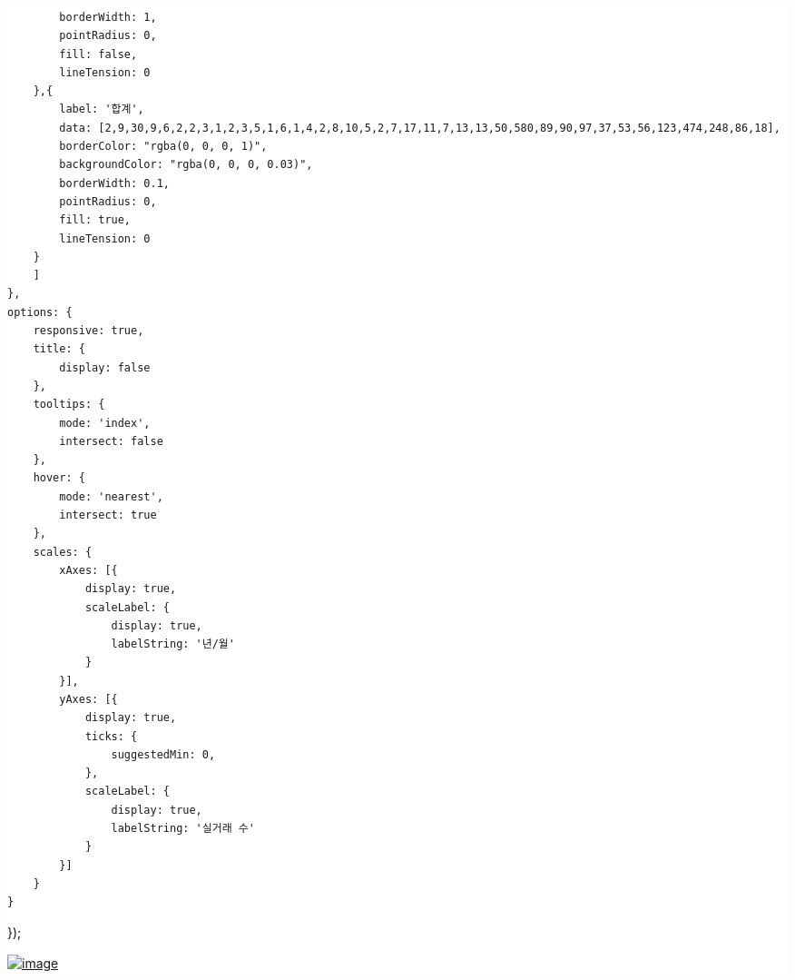             borderWidth: 1,
            pointRadius: 0,
            fill: false,
            lineTension: 0
        },{
            label: '합계',
            data: [2,9,30,9,6,2,2,3,1,2,3,5,1,6,1,4,2,8,10,5,2,7,17,11,7,13,13,50,580,89,90,97,37,53,56,123,474,248,86,18],
            borderColor: "rgba(0, 0, 0, 1)",
            backgroundColor: "rgba(0, 0, 0, 0.03)",
            borderWidth: 0.1,
            pointRadius: 0,
            fill: true,
            lineTension: 0
        }
        ]
    },
    options: {
        responsive: true,
        title: {
            display: false
        },
        tooltips: {
            mode: 'index',
            intersect: false
        },
        hover: {
            mode: 'nearest',
            intersect: true
        },
        scales: {
            xAxes: [{
                display: true,
                scaleLabel: {
                    display: true,
                    labelString: '년/월'
                }
            }],
            yAxes: [{
                display: true,
                ticks: {
                    suggestedMin: 0,
                },
                scaleLabel: {
                    display: true,
                    labelString: '실거래 수'
                }
            }]
        }
    }
});

</script>


[![image](https://apt-info.github.io/images/2020-01-03-apt-trade-info/1024x500.png)](https://play.google.com/store/apps/details?id=com.aptinfo.apttradeinfo)

